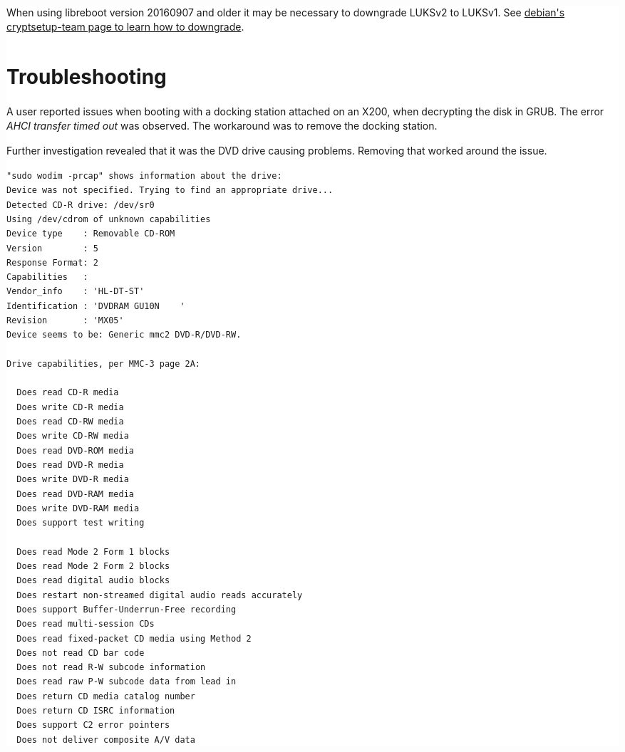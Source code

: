 When using libreboot version 20160907 and older it may be necessary to
downgrade LUKSv2 to LUKSv1. See
[debian's cryptsetup-team page to learn how to downgrade](https://cryptsetup-team.pages.debian.net/cryptsetup/encrypted-boot.html#downgrading-luks2-to-luks1).

Troubleshooting
===============

A user reported issues when booting with a docking station attached on
an X200, when decrypting the disk in GRUB. The error *AHCI transfer
timed out* was observed. The workaround was to remove the docking
station.

Further investigation revealed that it was the DVD drive causing
problems. Removing that worked around the issue.

    "sudo wodim -prcap" shows information about the drive:
    Device was not specified. Trying to find an appropriate drive...
    Detected CD-R drive: /dev/sr0
    Using /dev/cdrom of unknown capabilities
    Device type    : Removable CD-ROM
    Version        : 5
    Response Format: 2
    Capabilities   : 
    Vendor_info    : 'HL-DT-ST'
    Identification : 'DVDRAM GU10N    '
    Revision       : 'MX05'
    Device seems to be: Generic mmc2 DVD-R/DVD-RW.

    Drive capabilities, per MMC-3 page 2A:

      Does read CD-R media
      Does write CD-R media
      Does read CD-RW media
      Does write CD-RW media
      Does read DVD-ROM media
      Does read DVD-R media
      Does write DVD-R media
      Does read DVD-RAM media
      Does write DVD-RAM media
      Does support test writing

      Does read Mode 2 Form 1 blocks
      Does read Mode 2 Form 2 blocks
      Does read digital audio blocks
      Does restart non-streamed digital audio reads accurately
      Does support Buffer-Underrun-Free recording
      Does read multi-session CDs
      Does read fixed-packet CD media using Method 2
      Does not read CD bar code
      Does not read R-W subcode information
      Does read raw P-W subcode data from lead in
      Does return CD media catalog number
      Does return CD ISRC information
      Does support C2 error pointers
      Does not deliver composite A/V data
